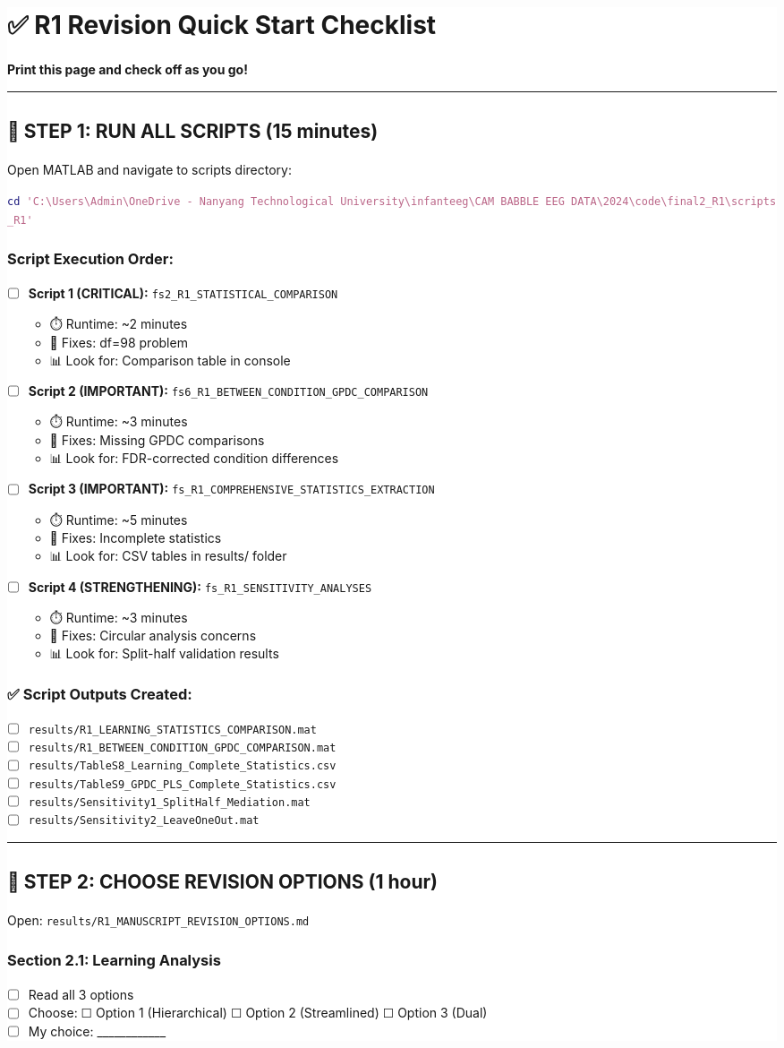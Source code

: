 # ✅ R1 Revision Quick Start Checklist

**Print this page and check off as you go!**

---

## 🚀 STEP 1: RUN ALL SCRIPTS (15 minutes)

Open MATLAB and navigate to scripts directory:
```matlab
cd 'C:\Users\Admin\OneDrive - Nanyang Technological University\infanteeg\CAM BABBLE EEG DATA\2024\code\final2_R1\scripts_R1'
```

### Script Execution Order:

- [ ] **Script 1 (CRITICAL):** `fs2_R1_STATISTICAL_COMPARISON`
  - ⏱️ Runtime: ~2 minutes
  - 🎯 Fixes: df=98 problem
  - 📊 Look for: Comparison table in console

- [ ] **Script 2 (IMPORTANT):** `fs6_R1_BETWEEN_CONDITION_GPDC_COMPARISON`
  - ⏱️ Runtime: ~3 minutes
  - 🎯 Fixes: Missing GPDC comparisons
  - 📊 Look for: FDR-corrected condition differences

- [ ] **Script 3 (IMPORTANT):** `fs_R1_COMPREHENSIVE_STATISTICS_EXTRACTION`
  - ⏱️ Runtime: ~5 minutes
  - 🎯 Fixes: Incomplete statistics
  - 📊 Look for: CSV tables in results/ folder

- [ ] **Script 4 (STRENGTHENING):** `fs_R1_SENSITIVITY_ANALYSES`
  - ⏱️ Runtime: ~3 minutes
  - 🎯 Fixes: Circular analysis concerns
  - 📊 Look for: Split-half validation results

### ✅ Script Outputs Created:
- [ ] `results/R1_LEARNING_STATISTICS_COMPARISON.mat`
- [ ] `results/R1_BETWEEN_CONDITION_GPDC_COMPARISON.mat`
- [ ] `results/TableS8_Learning_Complete_Statistics.csv`
- [ ] `results/TableS9_GPDC_PLS_Complete_Statistics.csv`
- [ ] `results/Sensitivity1_SplitHalf_Mediation.mat`
- [ ] `results/Sensitivity2_LeaveOneOut.mat`

---

## 📝 STEP 2: CHOOSE REVISION OPTIONS (1 hour)

Open: `results/R1_MANUSCRIPT_REVISION_OPTIONS.md`

### Section 2.1: Learning Analysis
- [ ] Read all 3 options
- [ ] Choose: ☐ Option 1 (Hierarchical) ☐ Option 2 (Streamlined) ☐ Option 3 (Dual)
- [ ] My choice: ____________
